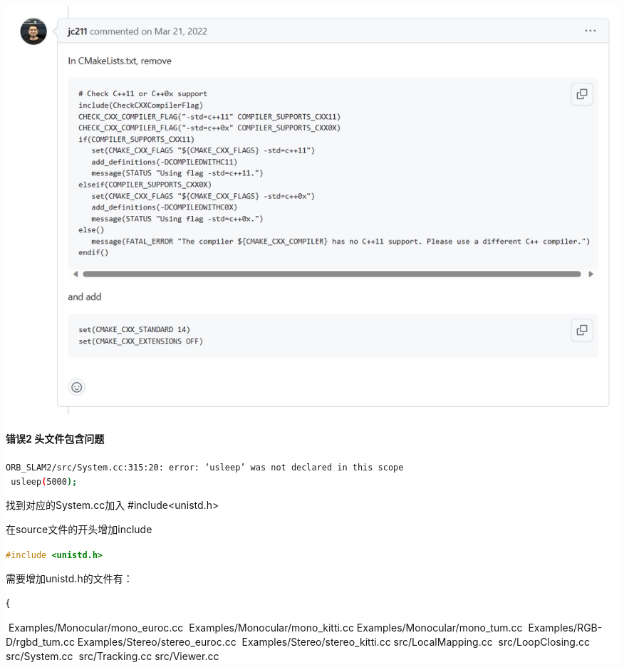 ![](./res/微信截图_20231030225423.png)

#### 错误2 头文件包含问题

```bash	
ORB_SLAM2/src/System.cc:315:20: error: ‘usleep’ was not declared in this scope
 usleep(5000);
```

找到对应的System.cc加入  #include<unistd.h>

在source文件的开头增加include

```c++
#include <unistd.h>
```

需要增加unistd.h的文件有：

{

​	Examples/Monocular/mono_euroc.cc
​	Examples/Monocular/mono_kitti.cc
​	Examples/Monocular/mono_tum.cc
​	Examples/RGB-D/rgbd_tum.cc
​	Examples/Stereo/stereo_euroc.cc
​	Examples/Stereo/stereo_kitti.cc
​	src/LocalMapping.cc
​	src/LoopClosing.cc
​	src/System.cc
​	src/Tracking.cc
​	src/Viewer.cc

